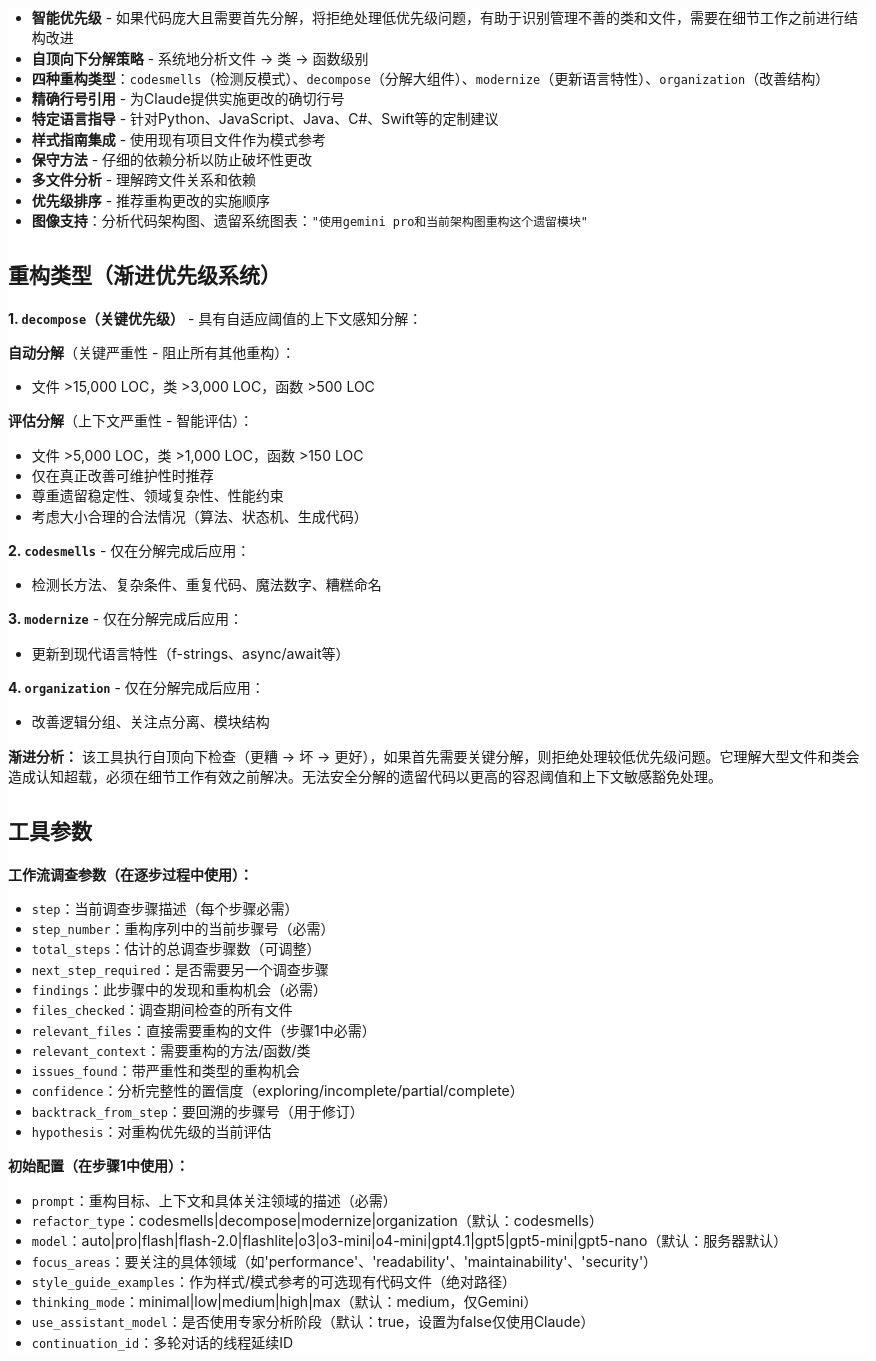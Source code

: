- **智能优先级** - 如果代码庞大且需要首先分解，将拒绝处理低优先级问题，有助于识别管理不善的类和文件，需要在细节工作之前进行结构改进
- **自顶向下分解策略** - 系统地分析文件 → 类 → 函数级别
- **四种重构类型**：`codesmells`（检测反模式）、`decompose`（分解大组件）、`modernize`（更新语言特性）、`organization`（改善结构）
- **精确行号引用** - 为Claude提供实施更改的确切行号
- **特定语言指导** - 针对Python、JavaScript、Java、C#、Swift等的定制建议
- **样式指南集成** - 使用现有项目文件作为模式参考
- **保守方法** - 仔细的依赖分析以防止破坏性更改
- **多文件分析** - 理解跨文件关系和依赖
- **优先级排序** - 推荐重构更改的实施顺序
- **图像支持**：分析代码架构图、遗留系统图表：`"使用gemini pro和当前架构图重构这个遗留模块"`

## 重构类型（渐进优先级系统）

**1. `decompose`（关键优先级）** - 具有自适应阈值的上下文感知分解：

**自动分解**（关键严重性 - 阻止所有其他重构）：
- 文件 >15,000 LOC，类 >3,000 LOC，函数 >500 LOC

**评估分解**（上下文严重性 - 智能评估）：
- 文件 >5,000 LOC，类 >1,000 LOC，函数 >150 LOC
- 仅在真正改善可维护性时推荐
- 尊重遗留稳定性、领域复杂性、性能约束
- 考虑大小合理的合法情况（算法、状态机、生成代码）

**2. `codesmells`** - 仅在分解完成后应用：
- 检测长方法、复杂条件、重复代码、魔法数字、糟糕命名

**3. `modernize`** - 仅在分解完成后应用：
- 更新到现代语言特性（f-strings、async/await等）

**4. `organization`** - 仅在分解完成后应用：
- 改善逻辑分组、关注点分离、模块结构

**渐进分析：** 该工具执行自顶向下检查（更糟 → 坏 → 更好），如果首先需要关键分解，则拒绝处理较低优先级问题。它理解大型文件和类会造成认知超载，必须在细节工作有效之前解决。无法安全分解的遗留代码以更高的容忍阈值和上下文敏感豁免处理。

## 工具参数

**工作流调查参数（在逐步过程中使用）：**
- `step`：当前调查步骤描述（每个步骤必需）
- `step_number`：重构序列中的当前步骤号（必需）
- `total_steps`：估计的总调查步骤数（可调整）
- `next_step_required`：是否需要另一个调查步骤
- `findings`：此步骤中的发现和重构机会（必需）
- `files_checked`：调查期间检查的所有文件
- `relevant_files`：直接需要重构的文件（步骤1中必需）
- `relevant_context`：需要重构的方法/函数/类
- `issues_found`：带严重性和类型的重构机会
- `confidence`：分析完整性的置信度（exploring/incomplete/partial/complete）
- `backtrack_from_step`：要回溯的步骤号（用于修订）
- `hypothesis`：对重构优先级的当前评估

**初始配置（在步骤1中使用）：**
- `prompt`：重构目标、上下文和具体关注领域的描述（必需）
- `refactor_type`：codesmells|decompose|modernize|organization（默认：codesmells）
- `model`：auto|pro|flash|flash-2.0|flashlite|o3|o3-mini|o4-mini|gpt4.1|gpt5|gpt5-mini|gpt5-nano（默认：服务器默认）
- `focus_areas`：要关注的具体领域（如'performance'、'readability'、'maintainability'、'security'）
- `style_guide_examples`：作为样式/模式参考的可选现有代码文件（绝对路径）
- `thinking_mode`：minimal|low|medium|high|max（默认：medium，仅Gemini）
- `use_assistant_model`：是否使用专家分析阶段（默认：true，设置为false仅使用Claude）
- `continuation_id`：多轮对话的线程延续ID
